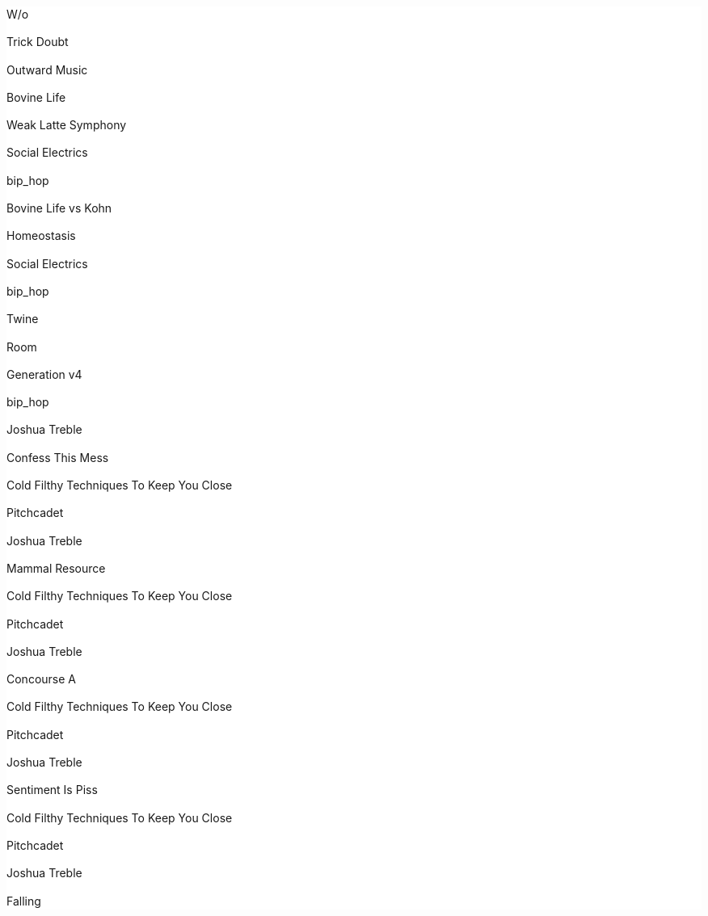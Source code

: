 W/o

Trick Doubt

Outward Music

Bovine Life

Weak Latte Symphony

Social Electrics

bip\_hop

Bovine Life vs Kohn

Homeostasis

Social Electrics

bip\_hop

Twine

Room

Generation v4

bip\_hop

Joshua Treble

Confess This Mess

Cold Filthy Techniques To Keep You Close

Pitchcadet

Joshua Treble

Mammal Resource

Cold Filthy Techniques To Keep You Close

Pitchcadet

Joshua Treble

Concourse A

Cold Filthy Techniques To Keep You Close

Pitchcadet

Joshua Treble

Sentiment Is Piss

Cold Filthy Techniques To Keep You Close

Pitchcadet

Joshua Treble

Falling
